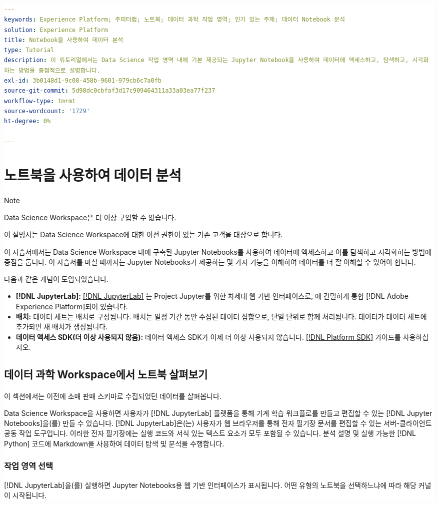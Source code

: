 ```yaml
---
keywords: Experience Platform; 주피터랩; 노트북; 데이터 과학 작업 영역; 인기 있는 주제; 데이터 Notebook 분석
solution: Experience Platform
title: Notebook을 사용하여 데이터 분석
type: Tutorial
description: 이 튜토리얼에서는 Data Science 작업 영역 내에 기본 제공되는 Jupyter Notebook을 사용하여 데이터에 액세스하고, 탐색하고, 시각화하는 방법을 중점적으로 설명합니다.
exl-id: 3b0148d1-9c08-458b-9601-979cb6c7a0fb
source-git-commit: 5d98dc0cbfaf3d17c909464311a33a03ea77f237
workflow-type: tm+mt
source-wordcount: '1729'
ht-degree: 0%

---
```


# 노트북을 사용하여 데이터 분석

>[!NOTE]
>
>Data Science Workspace은 더 이상 구입할 수 없습니다.
>
>이 설명서는 Data Science Workspace에 대한 이전 권한이 있는 기존 고객을 대상으로 합니다.

이 자습서에서는 Data Science Workspace 내에 구축된 Jupyter Notebooks를 사용하여 데이터에 액세스하고 이를 탐색하고 시각화하는 방법에 중점을 둡니다. 이 자습서를 마칠 때까지는 Jupyter Notebooks가 제공하는 몇 가지 기능을 이해하여 데이터를 더 잘 이해할 수 있어야 합니다.

다음과 같은 개념이 도입되었습니다.

- **[!DNL JupyterLab]:** [[!DNL JupyterLab]](https://blog.jupyter.org/jupyterlab-is-ready-for-users-5a6f039b8906) 는 Project Jupyter를 위한 차세대 웹 기반 인터페이스로, 에 긴밀하게 통합 [!DNL Adobe Experience Platform]되어 있습니다.
- **배치:** 데이터 세트는 배치로 구성됩니다. 배치는 일정 기간 동안 수집된 데이터 집합으로, 단일 단위로 함께 처리됩니다. 데이터가 데이터 세트에 추가되면 새 배치가 생성됩니다.
- **데이터 액세스 SDK(더 이상 사용되지 않음):** 데이터 액세스 SDK가 이제 더 이상 사용되지 않습니다. [[!DNL Platform SDK]](../authoring/platform-sdk.md) 가이드를 사용하십시오.

## 데이터 과학 Workspace에서 노트북 살펴보기

이 섹션에서는 이전에 소매 판매 스키마로 수집되었던 데이터를 살펴봅니다.

Data Science Workspace을 사용하면 사용자가 [!DNL JupyterLab] 플랫폼을 통해 기계 학습 워크플로를 만들고 편집할 수 있는 [!DNL Jupyter Notebooks]을(를) 만들 수 있습니다. [!DNL JupyterLab]은(는) 사용자가 웹 브라우저를 통해 전자 필기장 문서를 편집할 수 있는 서버-클라이언트 공동 작업 도구입니다. 이러한 전자 필기장에는 실행 코드와 서식 있는 텍스트 요소가 모두 포함될 수 있습니다. 분석 설명 및 실행 가능한 [!DNL Python] 코드에 Markdown을 사용하여 데이터 탐색 및 분석을 수행합니다.

### 작업 영역 선택

[!DNL JupyterLab]을(를) 실행하면 Jupyter Notebooks용 웹 기반 인터페이스가 표시됩니다. 어떤 유형의 노트북을 선택하느냐에 따라 해당 커널이 시작됩니다.
